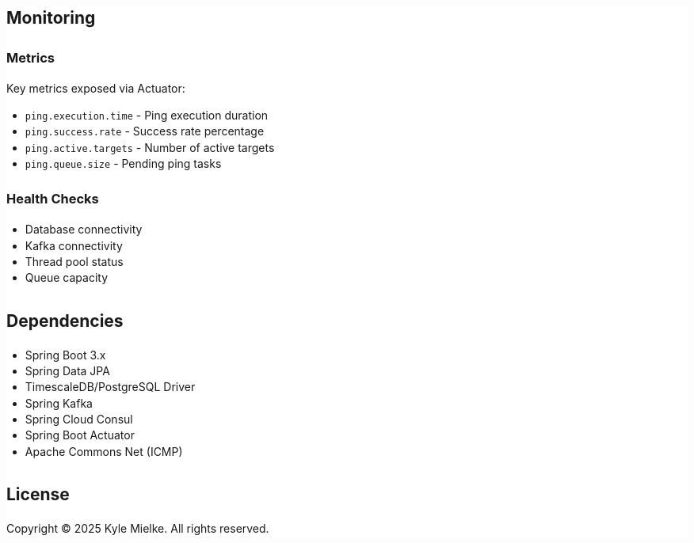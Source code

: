 ## Monitoring

### Metrics

Key metrics exposed via Actuator:

- `ping.execution.time` - Ping execution duration
- `ping.success.rate` - Success rate percentage
- `ping.active.targets` - Number of active targets
- `ping.queue.size` - Pending ping tasks

### Health Checks

- Database connectivity
- Kafka connectivity
- Thread pool status
- Queue capacity

## Dependencies

- Spring Boot 3.x
- Spring Data JPA
- TimescaleDB/PostgreSQL Driver
- Spring Kafka
- Spring Cloud Consul
- Spring Boot Actuator
- Apache Commons Net (ICMP)

## License

Copyright © 2025 Kyle Mielke. All rights reserved.